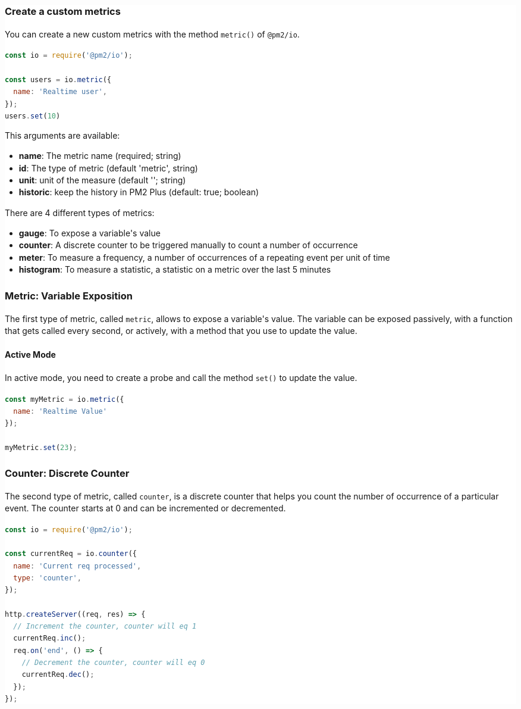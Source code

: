 ### Create a custom metrics

You can create a new custom metrics with the method `metric()` of `@pm2/io`.

```javascript
const io = require('@pm2/io');

const users = io.metric({
  name: 'Realtime user',
});
users.set(10)
```

This arguments are available:

- **name**: The metric name (required; string)
- **id**: The type of metric (default 'metric', string)
- **unit**: unit of the measure (default ''; string)
- **historic**: keep the history in PM2 Plus (default: true; boolean)

There are 4 different types of metrics:

- **gauge**: To expose a variable's value
- **counter**: A discrete counter to be triggered manually to count a number of occurrence
- **meter**: To measure a frequency, a number of occurrences of a repeating event per unit of time
- **histogram**: To measure a statistic, a statistic on a metric over the last 5 minutes

### Metric: Variable Exposition

The first type of metric, called `metric`, allows to expose a variable's value. The variable can be exposed passively, with a function that gets called every second, or actively, with a method that you use to update the value.

#### Active Mode

In active mode, you need to create a probe and call the method `set()` to update the value.

```javascript
const myMetric = io.metric({
  name: 'Realtime Value'
});

myMetric.set(23);
```

### Counter: Discrete Counter

The second type of metric, called `counter`, is a discrete counter that helps you count the number of occurrence of a particular event. The counter starts at 0 and can be incremented or decremented.

```javascript
const io = require('@pm2/io');

const currentReq = io.counter({
  name: 'Current req processed',
  type: 'counter',
});

http.createServer((req, res) => {
  // Increment the counter, counter will eq 1
  currentReq.inc();
  req.on('end', () => {
    // Decrement the counter, counter will eq 0
    currentReq.dec();
  });
});
```
